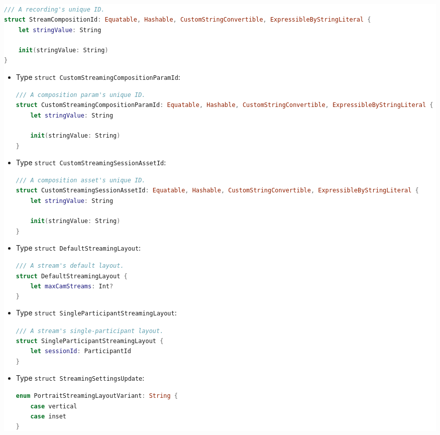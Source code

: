   ```swift
  /// A recording's unique ID.
  struct StreamCompositionId: Equatable, Hashable, CustomStringConvertible, ExpressibleByStringLiteral {
      let stringValue: String

      init(stringValue: String)
  }
  ```

- Type `struct CustomStreamingCompositionParamId`:

  ```swift
  /// A composition param's unique ID.
  struct CustomStreamingCompositionParamId: Equatable, Hashable, CustomStringConvertible, ExpressibleByStringLiteral {
      let stringValue: String

      init(stringValue: String)
  }
  ```

- Type `struct CustomStreamingSessionAssetId`:

  ```swift
  /// A composition asset's unique ID.
  struct CustomStreamingSessionAssetId: Equatable, Hashable, CustomStringConvertible, ExpressibleByStringLiteral {
      let stringValue: String

      init(stringValue: String)
  }
  ```

- Type `struct DefaultStreamingLayout`:

  ```swift
  /// A stream's default layout.
  struct DefaultStreamingLayout {
      let maxCamStreams: Int?
  }
  ```

- Type `struct SingleParticipantStreamingLayout`:

  ```swift
  /// A stream's single-participant layout.
  struct SingleParticipantStreamingLayout {
      let sessionId: ParticipantId
  }
  ```

- Type `struct StreamingSettingsUpdate`:

  ```swift
  enum PortraitStreamingLayoutVariant: String {
      case vertical
      case inset
  }
  ```
